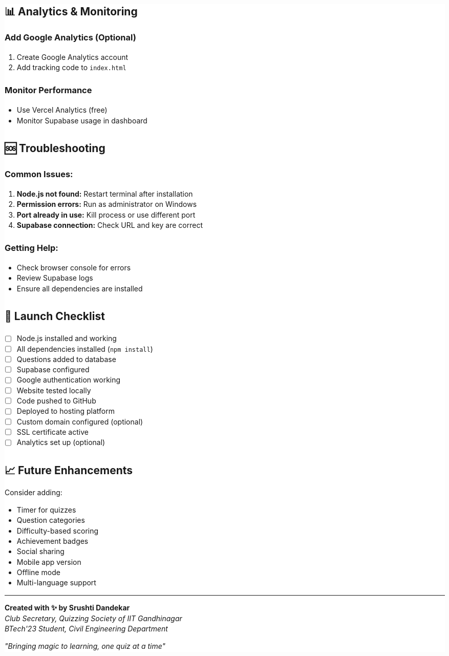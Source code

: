 ## 📊 Analytics & Monitoring

### Add Google Analytics (Optional)
1. Create Google Analytics account
2. Add tracking code to `index.html`

### Monitor Performance
- Use Vercel Analytics (free)
- Monitor Supabase usage in dashboard

## 🆘 Troubleshooting

### Common Issues:
1. **Node.js not found:** Restart terminal after installation
2. **Permission errors:** Run as administrator on Windows
3. **Port already in use:** Kill process or use different port
4. **Supabase connection:** Check URL and key are correct

### Getting Help:
- Check browser console for errors
- Review Supabase logs
- Ensure all dependencies are installed

## 🎉 Launch Checklist

- [ ] Node.js installed and working
- [ ] All dependencies installed (`npm install`)
- [ ] Questions added to database
- [ ] Supabase configured
- [ ] Google authentication working
- [ ] Website tested locally
- [ ] Code pushed to GitHub
- [ ] Deployed to hosting platform
- [ ] Custom domain configured (optional)
- [ ] SSL certificate active
- [ ] Analytics set up (optional)

## 📈 Future Enhancements

Consider adding:
- Timer for quizzes
- Question categories
- Difficulty-based scoring
- Achievement badges
- Social sharing
- Mobile app version
- Offline mode
- Multi-language support

---

**Created with ✨ by Srushti Dandekar**  
*Club Secretary, Quizzing Society of IIT Gandhinagar*  
*BTech'23 Student, Civil Engineering Department*

*"Bringing magic to learning, one quiz at a time"*

